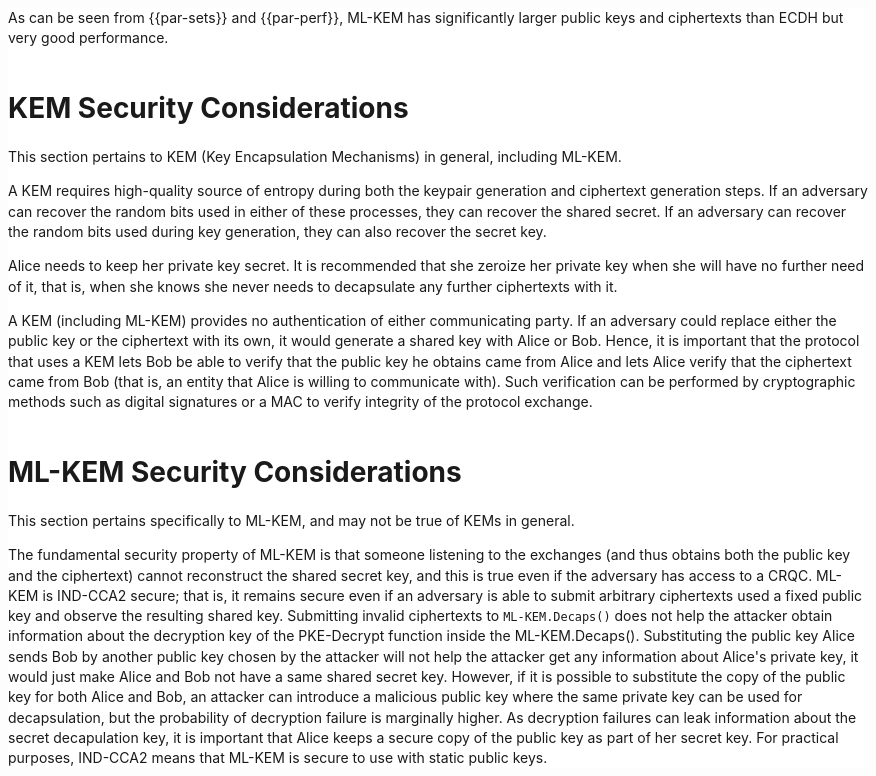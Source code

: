 As can be seen from {{par-sets}} and {{par-perf}}, ML-KEM has significantly
larger public keys and ciphertexts than ECDH but very good performance.

# KEM Security Considerations

This section pertains to KEM (Key Encapsulation Mechanisms) in general,
including ML-KEM.

A KEM requires high-quality source of entropy during both
the keypair generation and ciphertext generation steps.  If an adversary can
recover the random bits used in either of these processes, they can recover
the shared secret.  If an adversary can recover the random bits used during
key generation, they can also recover the secret key.

Alice needs to keep her private key secret. It is recommended that she
zeroize her private key when she will have no further need of it,
that is, when she knows she never needs to decapsulate any further ciphertexts with it.

A KEM (including ML-KEM) provides no authentication of either communicating
party. If an adversary could replace either the public key or the ciphertext
with its own, it would generate a shared key with Alice or Bob.  Hence, it is
important that the protocol that uses a KEM lets Bob be able to verify that
the public key he obtains came from Alice and lets Alice verify that the ciphertext
came from Bob (that is, an entity that Alice is willing to
communicate with). Such verification can be performed by cryptographic
methods such as digital signatures or a MAC to verify integrity of the
protocol exchange.

# ML-KEM Security Considerations

This section pertains specifically to ML-KEM, and may not be true of KEMs in
general.

The fundamental security property of ML-KEM is that someone listening to the exchanges
(and thus obtains both the public key and the ciphertext) cannot reconstruct
the shared secret key, and this is true even if the adversary has access to a
CRQC. ML-KEM is IND-CCA2 secure; that is, it remains secure even if an
adversary is able to submit arbitrary ciphertexts used a fixed public key and observe the resulting
shared key. Submitting invalid ciphertexts to `ML-KEM.Decaps()` does not help
the attacker obtain information about the decryption key of the PKE-Decrypt
function inside the ML-KEM.Decaps(). Substituting the public key Alice sends
Bob by another public key chosen by the attacker will not help the attacker
get any information about Alice&apos;s private key, it would just make Alice and
Bob not have a same shared secret key. However, if it is possible to
substitute the copy of the public key for both Alice and Bob, an attacker can
introduce a malicious public key where the same private key can be used for
decapsulation, but the probability of decryption failure is marginally
higher. As decryption failures can leak information about the secret
decapulation key, it is important that Alice keeps a secure copy of the
public key as part of her secret key. For practical purposes, IND-CCA2 means
that ML-KEM is secure to use with static public keys.
